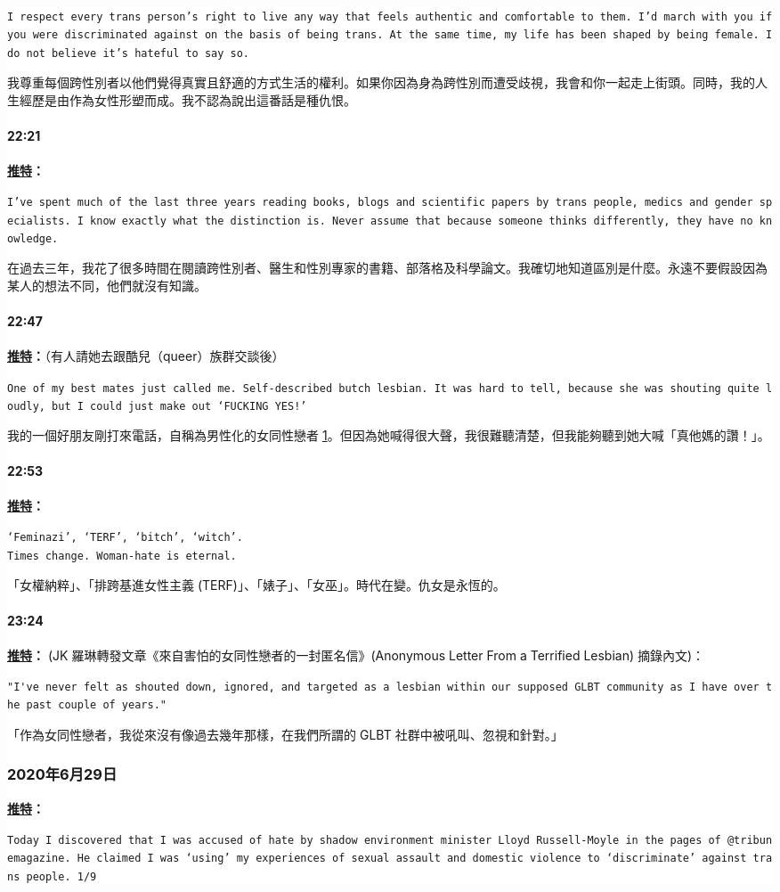 ```
I respect every trans person’s right to live any way that feels authentic and comfortable to them. I’d march with you if you were discriminated against on the basis of being trans. At the same time, my life has been shaped by being female. I do not believe it’s hateful to say so.
```

我尊重每個跨性別者以他們覺得真實且舒適的方式生活的權利。如果你因為身為跨性別而遭受歧視，我會和你一起走上街頭。同時，我的人生經歷是由作為女性形塑而成。我不認為說出這番話是種仇恨。

#### 22:21

**[推特](https://twitter.com/jk_rowling/status/1269394077176541189)：**

```
I’ve spent much of the last three years reading books, blogs and scientific papers by trans people, medics and gender specialists. I know exactly what the distinction is. Never assume that because someone thinks differently, they have no knowledge.
```

在過去三年，我花了很多時間在閱讀跨性別者、醫生和性別專家的書籍、部落格及科學論文。我確切地知道區別是什麼。永遠不要假設因為某人的想法不同，他們就沒有知識。

#### 22:47

**[推特](https://twitter.com/jk_rowling/status/1269400462291337224?s=20)：**（有人請她去跟酷兒（queer）族群交談後）

```
One of my best mates just called me. Self-described butch lesbian. It was hard to tell, because she was shouting quite loudly, but I could just make out ‘FUCKING YES!’
```

我的一個好朋友剛打來電話，自稱為男性化的女同性戀者 [1](#fn:1)。但因為她喊得很大聲，我很難聽清楚，但我能夠聽到她大喊「真他媽的讚！」。

#### 22:53

**[推特](https://twitter.com/jk_rowling/status/1269401983095648259?s=20)：**

```
‘Feminazi’, ‘TERF’, ‘bitch’, ‘witch’.
Times change. Woman-hate is eternal.
```

「女權納粹」、「排跨基進女性主義 (TERF)」、「婊子」、「女巫」。時代在變。仇女是永恆的。

#### 23:24

**[推特](https://twitter.com/jk_rowling/status/1269409838318182401?s=20)：** (JK 羅琳轉發文章《來自害怕的女同性戀者的一封匿名信》(Anonymous Letter From a Terrified Lesbian) 摘錄內文)：

```
"I've never felt as shouted down, ignored, and targeted as a lesbian within our supposed GLBT community as I have over the past couple of years."
```

「作為女同性戀者，我從來沒有像過去幾年那樣，在我們所謂的 GLBT 社群中被吼叫、忽視和針對。」

### 2020年6月29日

**[推特](https://twitter.com/jk_rowling/status/1277263814552100866?s=20)：**

```
Today I discovered that I was accused of hate by shadow environment minister Lloyd Russell-Moyle in the pages of @tribunemagazine. He claimed I was ‘using’ my experiences of sexual assault and domestic violence to ‘discriminate’ against trans people. 1/9
```

